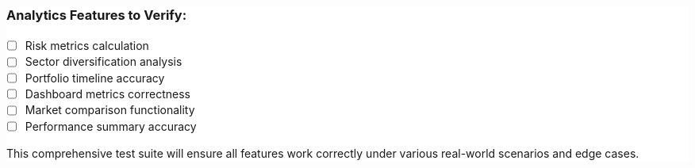 ### **Analytics Features to Verify:**
- [ ] Risk metrics calculation
- [ ] Sector diversification analysis  
- [ ] Portfolio timeline accuracy
- [ ] Dashboard metrics correctness
- [ ] Market comparison functionality
- [ ] Performance summary accuracy

This comprehensive test suite will ensure all features work correctly under various real-world scenarios and edge cases. 